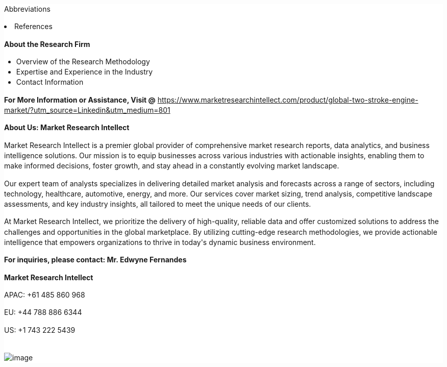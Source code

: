 Abbreviations</li><li>References</li></ul><p><strong>About the Research Firm</strong></p><ul><li>Overview of the Research Methodology</li><li>Expertise and Experience in the Industry</li><li>Contact Information</li></ul></div><div class="article-main__content" data-test-id="publishing-text-block"><p><span class="font-[700]"><strong>For More Information or Assistance, Visit @</strong>&nbsp;<a href="https://www.marketresearchintellect.com/product/global-two-stroke-engine-market/?utm_source=Linkedin&utm_medium=801">https://www.marketresearchintellect.com/product/global-two-stroke-engine-market/?utm_source=Linkedin&utm_medium=801</a></span></p><p><strong>About Us: Market Research Intellect</strong></p><p>Market Research Intellect is a premier global provider of comprehensive market research reports, data analytics, and business intelligence solutions. Our mission is to equip businesses across various industries with actionable insights, enabling them to make informed decisions, foster growth, and stay ahead in a constantly evolving market landscape.</p><p>Our expert team of analysts specializes in delivering detailed market analysis and forecasts across a range of sectors, including technology, healthcare, automotive, energy, and more. Our services cover market sizing, trend analysis, competitive landscape assessments, and key industry insights, all tailored to meet the unique needs of our clients.</p><p>At Market Research Intellect, we prioritize the delivery of high-quality, reliable data and offer customized solutions to address the challenges and opportunities in the global marketplace. By utilizing cutting-edge research methodologies, we provide actionable intelligence that empowers organizations to thrive in today's dynamic business environment.</p><p><strong>For inquiries, please contact: Mr. Edwyne Fernandes</strong></p><p><strong>Market Research Intellect</strong></p><p>APAC: +61 485 860 968</p><p>EU: +44 788 886 6344</p><p>US: +1 743 222 5439</p></div><div class="article-main__content" data-test-id="publishing-text-block">&nbsp;</div>
![image](https://github.com/user-attachments/assets/a3a3351f-45e9-4638-9413-5efeaba5e403)
